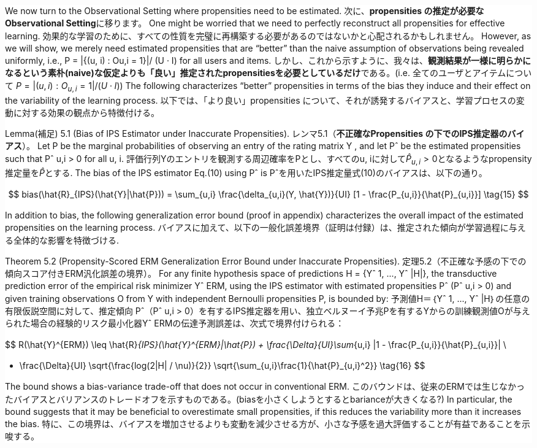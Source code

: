 We now turn to the Observational Setting where propensities need to be estimated.
次に、**propensities の推定が必要なObservational Setting**に移ります。
One might be worried that we need to perfectly reconstruct all propensities for effective learning.
効果的な学習のために、すべての性質を完璧に再構築する必要があるのではないかと心配されるかもしれません。
However, as we will show, we merely need estimated propensities that are “better” than the naive assumption of observations being revealed uniformly, i.e., P = |{(u, i) : Ou,i = 1}|/ (U · I) for all users and items.
しかし、これから示すように、我々は、**観測結果が一様に明らかになるという素朴(naive)な仮定よりも「良い」推定されたpropensitiesを必要としているだけ**である。(i.e. 全てのユーザとアイテムについて $P = |{(u, i) : O_{u,i} = 1}|/ (U \cdot I)$)
The following characterizes “better” propensities in terms of the bias they induce and their effect on the variability of the learning process.
以下では、「より良い」propensities について、それが誘発するバイアスと、学習プロセスの変動に対する効果の観点から特徴付ける。

Lemma(補足) 5.1 (Bias of IPS Estimator under Inaccurate Propensities).
レンマ5.1（**不正確なPropensities の下でのIPS推定器のバイアス**）。
Let P be the marginal probabilities of observing an entry of the rating matrix Y , and let Pˆ be the estimated propensities such that Pˆ u,i > 0 for all u, i.
評価行列Yのエントリを観測する周辺確率をPとし、すべてのu, iに対して$\hat{P}_{u,i} > 0$となるようなpropensity推定量を$\hat{P}$とする.
The bias of the IPS estimator Eq.(10) using Pˆ is
Pˆを用いたIPS推定量式(10)のバイアスは、以下の通り。

$$
bias(\hat{R}_{IPS}(\hat{Y}|\hat{P})) = \sum_{u,i} \frac{\delta_{u,i}(Y, \hat{Y})}{UI} [1 - \frac{P_{u,i}}{\hat{P}_{u,i}}]
\tag{15}
$$

In addition to bias, the following generalization error bound (proof in appendix) characterizes the overall impact of the estimated propensities on the learning process.
バイアスに加えて、以下の一般化誤差境界（証明は付録）は、推定された傾向が学習過程に与える全体的な影響を特徴づける.

Theorem 5.2 (Propensity-Scored ERM Generalization Error Bound under Inaccurate Propensities).
定理5.2（不正確な予感の下での傾向スコア付きERM汎化誤差の境界）。
For any finite hypothesis space of predictions H = {Yˆ 1, ..., Yˆ |H|}, the transductive prediction error of the empirical risk minimizer Yˆ ERM, using the IPS estimator with estimated propensities Pˆ (Pˆ u,i > 0) and given training observations O from Y with independent Bernoulli propensities P, is bounded by:
予測値H＝｛Yˆ 1, ..., Yˆ |H｝の任意の有限仮説空間に対して、推定傾向 Pˆ（Pˆ u,i > 0）を有するIPS推定器を用い、独立ベルヌーイ予兆Pを有するYからの訓練観測値Oが与えられた場合の経験的リスク最小化器Yˆ ERMの伝達予測誤差は、次式で境界付けられる：

$$
R(\hat{Y}^{ERM}) \leq \hat{R}_{IPS}(\hat{Y}^{ERM}|\hat{P}) + \frac{\Delta}{UI}\sum_{u,i} |1 - \frac{P_{u,i}}{\hat{P}_{u,i}}|
\\
+ \frac{\Delta}{UI} \sqrt{\frac{log(2|H| / \nu)}{2}} \sqrt{\sum_{u,i}\frac{1}{\hat{P}_{u,i}^2}}
\tag{16}
$$

The bound shows a bias-variance trade-off that does not occur in conventional ERM.
このバウンドは、従来のERMでは生じなかったバイアスとバリアンスのトレードオフを示すものである。(biasを小さくしようとするとbarianceが大きくなる?)
In particular, the bound suggests that it may be beneficial to overestimate small propensities, if this reduces the variability more than it increases the bias.
特に、この境界は、バイアスを増加させるよりも変動を減少させる方が、小さな予感を過大評価することが有益であることを示唆する。
